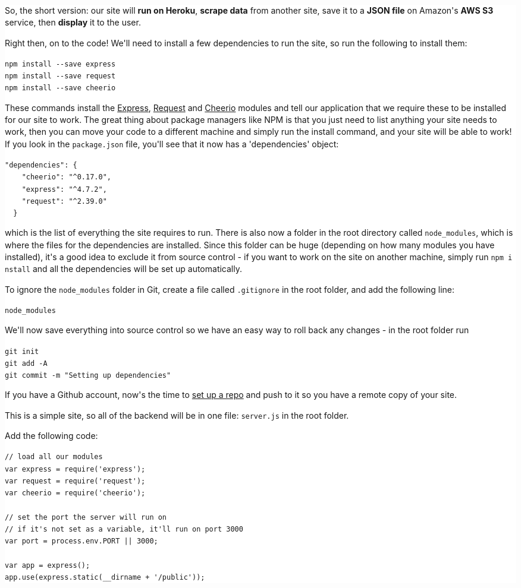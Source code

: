 So, the short version: our site will **run on Heroku**, **scrape data** from another site, save it to a **JSON file** on Amazon's **AWS S3** service, then **display** it to the user.

Right then, on to the code! We'll need to install a few dependencies to run the site, so run the following to install them:

	npm install --save express
	npm install --save request
	npm install --save cheerio

These commands install the [Express](http://expressjs.com/), [Request](https://github.com/mikeal/request) and [Cheerio](https://www.npmjs.org/package/cheerio) modules and tell our application that we require these to be installed for our site to work. The great thing about package managers like NPM is that you just need to list anything your site needs to work, then you can move your code to a different machine and simply run the install command, and your site will be able to work! If you look in the `package.json` file, you'll see that it now has a 'dependencies' object:

	"dependencies": {
	    "cheerio": "^0.17.0",
	    "express": "^4.7.2",
	    "request": "^2.39.0"
	  }

which is the list of everything the site requires to run. There is also now a folder in the root directory called `node_modules`, which is where the files for the dependencies are installed. Since this folder can be huge (depending on how many modules you have installed), it's a good idea to exclude it from source control - if you want to work on the site on another machine, simply run `npm install` and all the dependencies will be set up automatically.

To ignore the `node_modules` folder in Git, create a file called `.gitignore` in the root folder, and add the following line:

	node_modules

We'll now save everything into source control so we have an easy way to roll back any changes - in the root folder run 

	git init
	git add -A
	git commit -m "Setting up dependencies"

If you have a Github account, now's the time to [set up a repo](https://help.github.com/articles/create-a-repo) and push to it so you have a remote copy of your site.

This is a simple site, so all of the backend will be in one file: `server.js` in the root folder.

Add the following code:
	
	// load all our modules
	var express = require('express');
	var request = require('request');
	var cheerio = require('cheerio');

	// set the port the server will run on
	// if it's not set as a variable, it'll run on port 3000
	var port = process.env.PORT || 3000;
	
	var app = express();
	app.use(express.static(__dirname + '/public'));
	